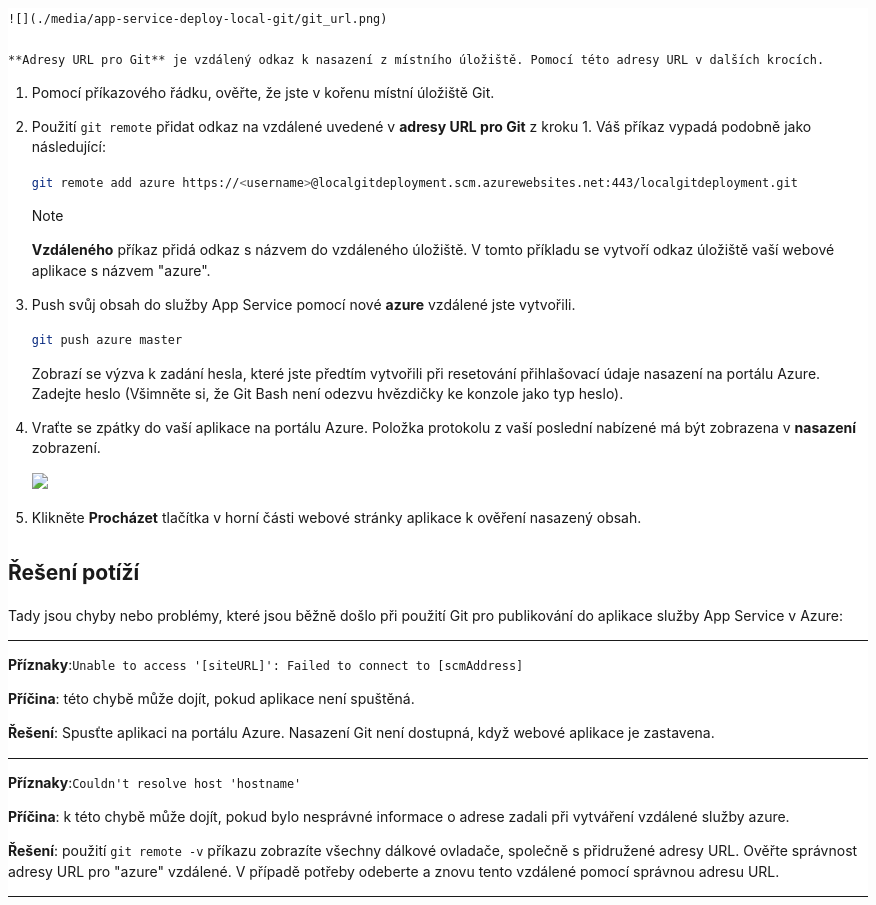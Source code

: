    ![](./media/app-service-deploy-local-git/git_url.png)

    **Adresy URL pro Git** je vzdálený odkaz k nasazení z místního úložiště. Pomocí této adresy URL v dalších krocích.
1. Pomocí příkazového řádku, ověřte, že jste v kořenu místní úložiště Git.
1. Použití `git remote` přidat odkaz na vzdálené uvedené v **adresy URL pro Git** z kroku 1. Váš příkaz vypadá podobně jako následující:

    ```bash
    git remote add azure https://<username>@localgitdeployment.scm.azurewebsites.net:443/localgitdeployment.git
    ```

   > [!NOTE]
   > **Vzdáleného** příkaz přidá odkaz s názvem do vzdáleného úložiště. V tomto příkladu se vytvoří odkaz úložiště vaší webové aplikace s názvem "azure".
   >

1. Push svůj obsah do služby App Service pomocí nové **azure** vzdálené jste vytvořili.

    ```bash
    git push azure master
    ```

    Zobrazí se výzva k zadání hesla, které jste předtím vytvořili při resetování přihlašovací údaje nasazení na portálu Azure. Zadejte heslo (Všimněte si, že Git Bash není odezvu hvězdičky ke konzole jako typ heslo). 
1. Vraťte se zpátky do vaší aplikace na portálu Azure. Položka protokolu z vaší poslední nabízené má být zobrazena v **nasazení** zobrazení.

    ![](./media/app-service-deploy-local-git/deployment_history.png)

1. Klikněte **Procházet** tlačítka v horní části webové stránky aplikace k ověření nasazený obsah.

## <a name="Step5"></a>Řešení potíží

Tady jsou chyby nebo problémy, které jsou běžně došlo při použití Git pro publikování do aplikace služby App Service v Azure:

---
**Příznaky**:`Unable to access '[siteURL]': Failed to connect to [scmAddress]`

**Příčina**: této chybě může dojít, pokud aplikace není spuštěná.

**Řešení**: Spusťte aplikaci na portálu Azure. Nasazení Git není dostupná, když webové aplikace je zastavena.

---
**Příznaky**:`Couldn't resolve host 'hostname'`

**Příčina**: k této chybě může dojít, pokud bylo nesprávné informace o adrese zadali při vytváření vzdálené služby azure.

**Řešení**: použití `git remote -v` příkazu zobrazíte všechny dálkové ovladače, společně s přidružené adresy URL. Ověřte správnost adresy URL pro "azure" vzdálené. V případě potřeby odeberte a znovu tento vzdálené pomocí správnou adresu URL.

---

[Azure Developer Center]: http://www.windowsazure.com/en-us/develop/overview/
[portál Azure]: https://portal.azure.com
[Git website]: http://git-scm.com
[Installing Git]: http://git-scm.com/book/en/Getting-Started-Installing-Git
[Azure Command-Line Interface]: https://azure.microsoft.com/en-us/documentation/articles/xplat-cli-azure-resource-manager/
[Using Git with CodePlex]: http://codeplex.codeplex.com/wikipage?title=Using%20Git%20with%20CodePlex&referringTitle=Source%20control%20clients&ProjectName=codeplex
[Quick Start - Mercurial]: http://mercurial.selenic.com/wiki/QuickStart